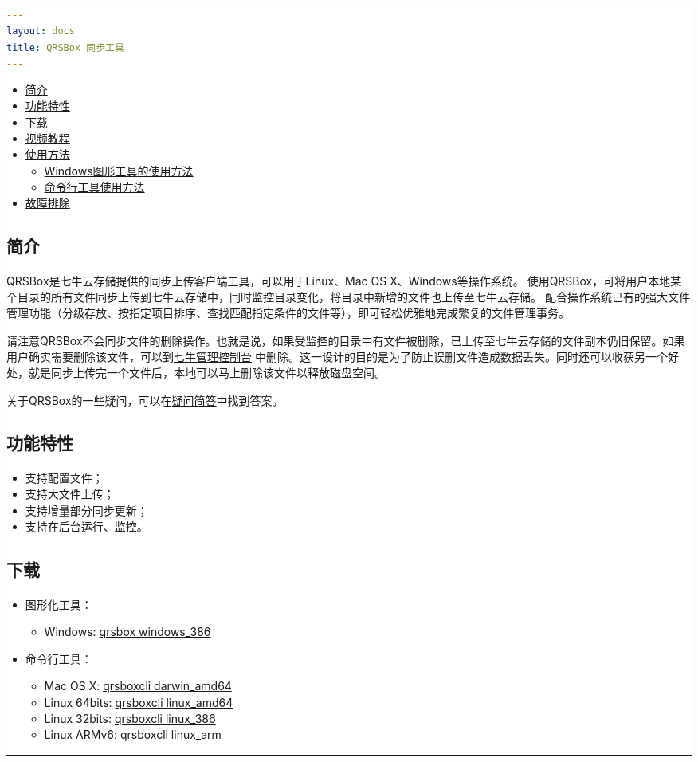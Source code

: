 ```yaml
---
layout: docs
title: QRSBox 同步工具
---
```



- [简介](#intro)
- [功能特性](#feature)
- [下载](#download)
- [视频教程](#tutorials)
- [使用方法](#usage)
    - [Windows图形工具的使用方法](#usage-gui)
    - [命令行工具使用方法](#usage-cmd)
- [故障排除](#failures)

<a id="intro"></a>

## 简介

QRSBox是七牛云存储提供的同步上传客户端工具，可以用于Linux、Mac OS X、Windows等操作系统。
使用QRSBox，可将用户本地某个目录的所有文件同步上传到七牛云存储中，同时监控目录变化，将目录中新增的文件也上传至七牛云存储。
配合操作系统已有的强大文件管理功能（分级存放、按指定项目排序、查找匹配指定条件的文件等），即可轻松优雅地完成繁复的文件管理事务。

请注意QRSBox不会同步文件的删除操作。也就是说，如果受监控的目录中有文件被删除，已上传至七牛云存储的文件副本仍旧保留。如果用户确实需要删除该文件，可以到[七牛管理控制台](https://portal.qiniu.com/) 中删除。这一设计的目的是为了防止误删文件造成数据丢失。同时还可以收获另一个好处，就是同步上传完一个文件后，本地可以马上删除该文件以释放磁盘空间。

关于QRSBox的一些疑问，可以在[疑问简答](http://kb.qiniu.com/537ps105)中找到答案。

<a id="feature"></a>

## 功能特性

- 支持配置文件；
- 支持大文件上传；
- 支持增量部分同步更新；
- 支持在后台运行、监控。

<a id="download"></a>

## 下载

- 图形化工具：
    - Windows: [qrsbox windows_386](http://devtools.qiniu.com/qiniu-devtools-windows_386-current.zip)

- 命令行工具：
    - Mac OS X: [qrsboxcli darwin_amd64](http://devtools.qiniu.com/qiniu-devtools-darwin_amd64-current.tar.gz)
    - Linux 64bits: [qrsboxcli linux_amd64](http://devtools.qiniu.com/qiniu-devtools-linux_amd64-current.tar.gz)
    - Linux 32bits: [qrsboxcli linux_386](http://devtools.qiniu.com/qiniu-devtools-linux_386-current.tar.gz)
    - Linux ARMv6: [qrsboxcli linux_arm](http://devtools.qiniu.com/qiniu-devtools-linux_arm-current.tar.gz)

---